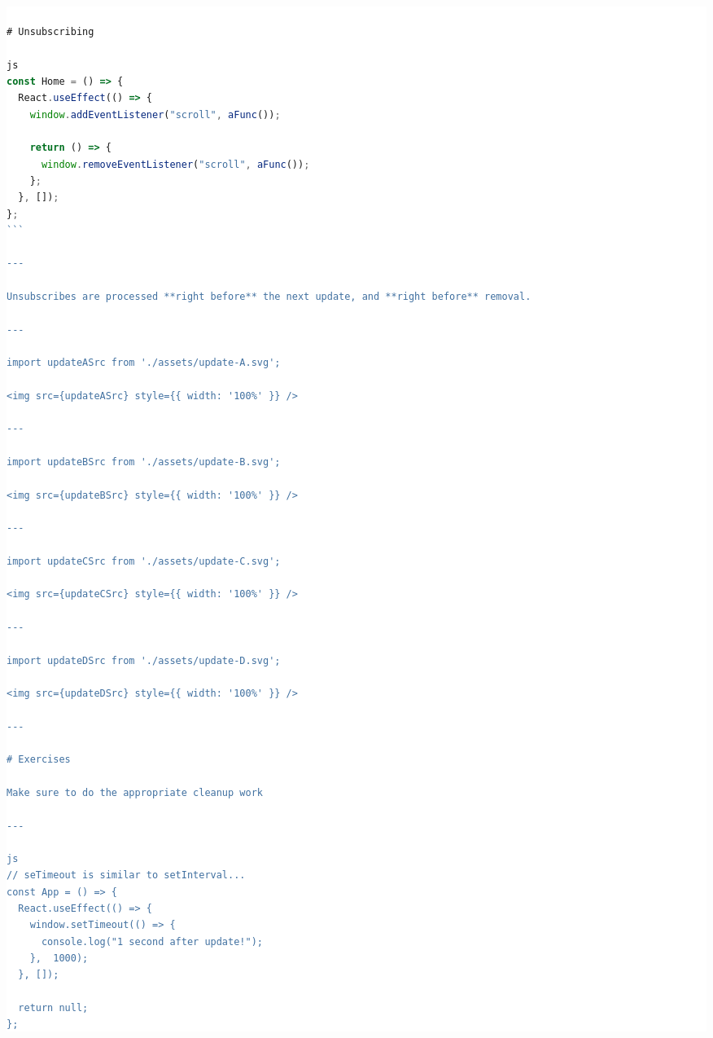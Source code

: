 ````js

# Unsubscribing

js
const Home = () => {
  React.useEffect(() => {
    window.addEventListener("scroll", aFunc());

    return () => {
      window.removeEventListener("scroll", aFunc());
    };
  }, []);
};
```

---

Unsubscribes are processed **right before** the next update, and **right before** removal.

---

import updateASrc from './assets/update-A.svg';

<img src={updateASrc} style={{ width: '100%' }} />

---

import updateBSrc from './assets/update-B.svg';

<img src={updateBSrc} style={{ width: '100%' }} />

---

import updateCSrc from './assets/update-C.svg';

<img src={updateCSrc} style={{ width: '100%' }} />

---

import updateDSrc from './assets/update-D.svg';

<img src={updateDSrc} style={{ width: '100%' }} />

---

# Exercises

Make sure to do the appropriate cleanup work

---

js
// seTimeout is similar to setInterval...
const App = () => {
  React.useEffect(() => {
    window.setTimeout(() => {
      console.log("1 second after update!");
    },  1000);
  }, []);

  return null;
};

````